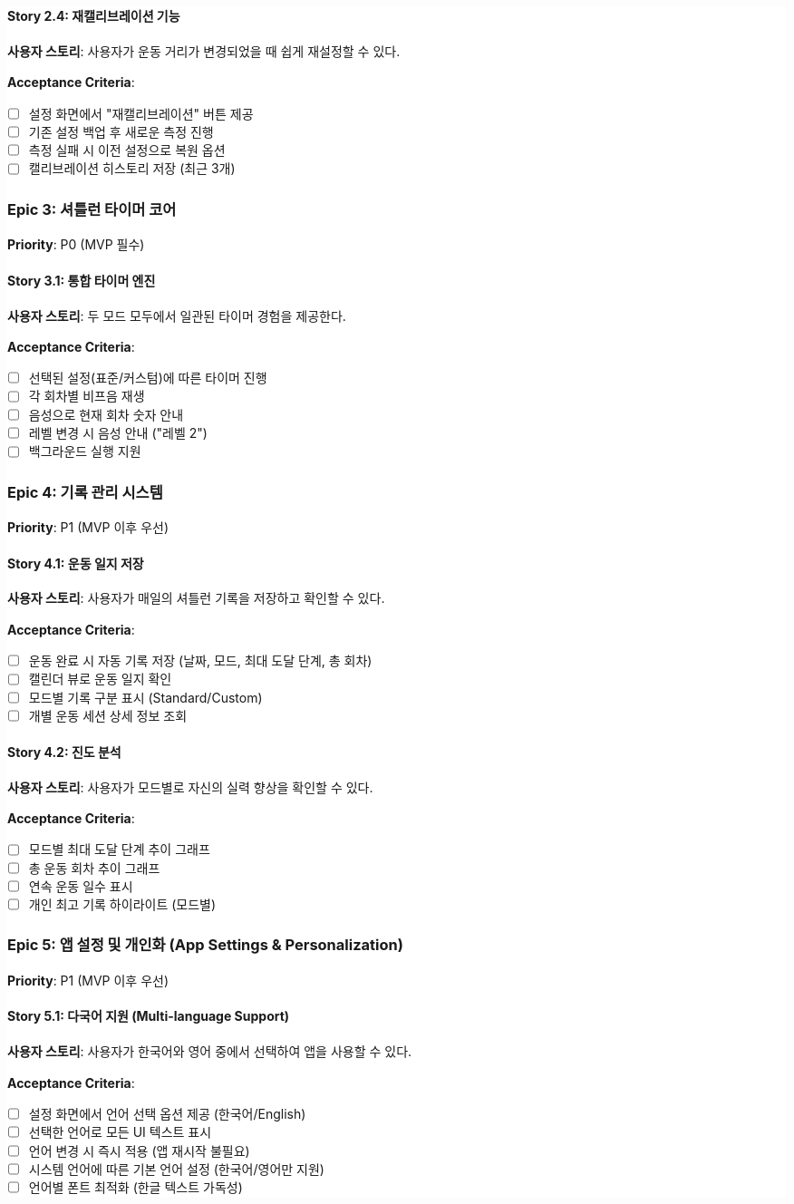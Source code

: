#### Story 2.4: 재캘리브레이션 기능
**사용자 스토리**: 사용자가 운동 거리가 변경되었을 때 쉽게 재설정할 수 있다.

**Acceptance Criteria**:
- [ ] 설정 화면에서 "재캘리브레이션" 버튼 제공
- [ ] 기존 설정 백업 후 새로운 측정 진행
- [ ] 측정 실패 시 이전 설정으로 복원 옵션
- [ ] 캘리브레이션 히스토리 저장 (최근 3개)

### Epic 3: 셔틀런 타이머 코어
**Priority**: P0 (MVP 필수)

#### Story 3.1: 통합 타이머 엔진
**사용자 스토리**: 두 모드 모두에서 일관된 타이머 경험을 제공한다.

**Acceptance Criteria**:
- [ ] 선택된 설정(표준/커스텀)에 따른 타이머 진행
- [ ] 각 회차별 비프음 재생
- [ ] 음성으로 현재 회차 숫자 안내
- [ ] 레벨 변경 시 음성 안내 ("레벨 2")
- [ ] 백그라운드 실행 지원

### Epic 4: 기록 관리 시스템
**Priority**: P1 (MVP 이후 우선)

#### Story 4.1: 운동 일지 저장
**사용자 스토리**: 사용자가 매일의 셔틀런 기록을 저장하고 확인할 수 있다.

**Acceptance Criteria**:
- [ ] 운동 완료 시 자동 기록 저장 (날짜, 모드, 최대 도달 단계, 총 회차)
- [ ] 캘린더 뷰로 운동 일지 확인
- [ ] 모드별 기록 구분 표시 (Standard/Custom)
- [ ] 개별 운동 세션 상세 정보 조회

#### Story 4.2: 진도 분석
**사용자 스토리**: 사용자가 모드별로 자신의 실력 향상을 확인할 수 있다.

**Acceptance Criteria**:
- [ ] 모드별 최대 도달 단계 추이 그래프
- [ ] 총 운동 회차 추이 그래프
- [ ] 연속 운동 일수 표시
- [ ] 개인 최고 기록 하이라이트 (모드별)

### Epic 5: 앱 설정 및 개인화 (App Settings & Personalization)
**Priority**: P1 (MVP 이후 우선)

#### Story 5.1: 다국어 지원 (Multi-language Support)
**사용자 스토리**: 사용자가 한국어와 영어 중에서 선택하여 앱을 사용할 수 있다.

**Acceptance Criteria**:
- [ ] 설정 화면에서 언어 선택 옵션 제공 (한국어/English)
- [ ] 선택한 언어로 모든 UI 텍스트 표시
- [ ] 언어 변경 시 즉시 적용 (앱 재시작 불필요)
- [ ] 시스템 언어에 따른 기본 언어 설정 (한국어/영어만 지원)
- [ ] 언어별 폰트 최적화 (한글 텍스트 가독성)
